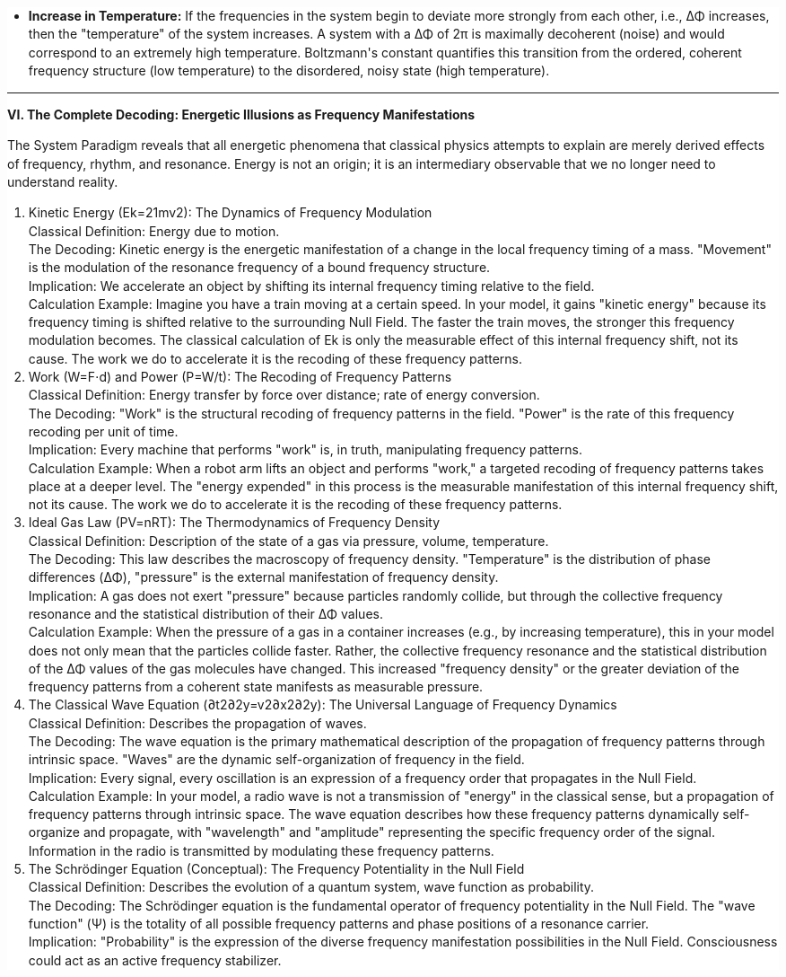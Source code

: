    * **Increase in Temperature:** If the frequencies in the system begin to deviate more strongly from each other, i.e., ΔΦ increases, then the "temperature" of the system increases. A system with a ΔΦ of 2π is maximally decoherent (noise) and would correspond to an extremely high temperature. Boltzmann's constant quantifies this transition from the ordered, coherent frequency structure (low temperature) to the disordered, noisy state (high temperature).

---

**VI. The Complete Decoding: Energetic Illusions as Frequency Manifestations**

The System Paradigm reveals that all energetic phenomena that classical physics attempts to explain are merely derived effects of frequency, rhythm, and resonance. Energy is not an origin; it is an intermediary observable that we no longer need to understand reality.

1. Kinetic Energy (Ek​=21​mv2): The Dynamics of Frequency Modulation  
   Classical Definition: Energy due to motion.  
   The Decoding: Kinetic energy is the energetic manifestation of a change in the local frequency timing of a mass. "Movement" is the modulation of the resonance frequency of a bound frequency structure.  
   Implication: We accelerate an object by shifting its internal frequency timing relative to the field.  
   Calculation Example: Imagine you have a train moving at a certain speed. In your model, it gains "kinetic energy" because its frequency timing is shifted relative to the surrounding Null Field. The faster the train moves, the stronger this frequency modulation becomes. The classical calculation of Ek​ is only the measurable effect of this internal frequency shift, not its cause. The work we do to accelerate it is the recoding of these frequency patterns.  
2. Work (W=F⋅d) and Power (P=W/t): The Recoding of Frequency Patterns  
   Classical Definition: Energy transfer by force over distance; rate of energy conversion.  
   The Decoding: "Work" is the structural recoding of frequency patterns in the field. "Power" is the rate of this frequency recoding per unit of time.  
   Implication: Every machine that performs "work" is, in truth, manipulating frequency patterns.  
   Calculation Example: When a robot arm lifts an object and performs "work," a targeted recoding of frequency patterns takes place at a deeper level. The "energy expended" in this process is the measurable manifestation of this internal frequency shift, not its cause. The work we do to accelerate it is the recoding of these frequency patterns.  
3. Ideal Gas Law (PV=nRT): The Thermodynamics of Frequency Density  
   Classical Definition: Description of the state of a gas via pressure, volume, temperature.  
   The Decoding: This law describes the macroscopy of frequency density. "Temperature" is the distribution of phase differences (ΔΦ), "pressure" is the external manifestation of frequency density.  
   Implication: A gas does not exert "pressure" because particles randomly collide, but through the collective frequency resonance and the statistical distribution of their ΔΦ values.  
   Calculation Example: When the pressure of a gas in a container increases (e.g., by increasing temperature), this in your model does not only mean that the particles collide faster. Rather, the collective frequency resonance and the statistical distribution of the ΔΦ values of the gas molecules have changed. This increased "frequency density" or the greater deviation of the frequency patterns from a coherent state manifests as measurable pressure.  
4. The Classical Wave Equation (∂t2∂2y​=v2∂x2∂2y​): The Universal Language of Frequency Dynamics  
   Classical Definition: Describes the propagation of waves.  
   The Decoding: The wave equation is the primary mathematical description of the propagation of frequency patterns through intrinsic space. "Waves" are the dynamic self-organization of frequency in the field.  
   Implication: Every signal, every oscillation is an expression of a frequency order that propagates in the Null Field.  
   Calculation Example: In your model, a radio wave is not a transmission of "energy" in the classical sense, but a propagation of frequency patterns through intrinsic space. The wave equation describes how these frequency patterns dynamically self-organize and propagate, with "wavelength" and "amplitude" representing the specific frequency order of the signal. Information in the radio is transmitted by modulating these frequency patterns.  
5. The Schrödinger Equation (Conceptual): The Frequency Potentiality in the Null Field  
   Classical Definition: Describes the evolution of a quantum system, wave function as probability.  
   The Decoding: The Schrödinger equation is the fundamental operator of frequency potentiality in the Null Field. The "wave function" (Ψ) is the totality of all possible frequency patterns and phase positions of a resonance carrier.  
   Implication: "Probability" is the expression of the diverse frequency manifestation possibilities in the Null Field. Consciousness could act as an active frequency stabilizer.  
